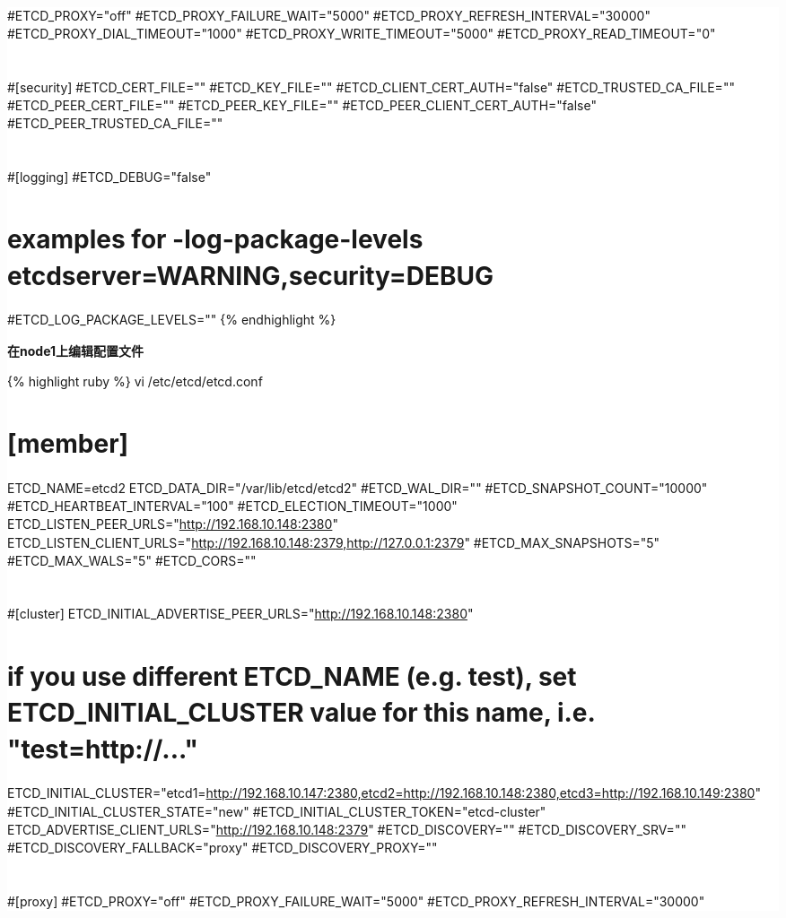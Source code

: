 #ETCD_PROXY="off"
#ETCD_PROXY_FAILURE_WAIT="5000"
#ETCD_PROXY_REFRESH_INTERVAL="30000"
#ETCD_PROXY_DIAL_TIMEOUT="1000"
#ETCD_PROXY_WRITE_TIMEOUT="5000"
#ETCD_PROXY_READ_TIMEOUT="0"
#
#[security]
#ETCD_CERT_FILE=""
#ETCD_KEY_FILE=""
#ETCD_CLIENT_CERT_AUTH="false"
#ETCD_TRUSTED_CA_FILE=""
#ETCD_PEER_CERT_FILE=""
#ETCD_PEER_KEY_FILE=""
#ETCD_PEER_CLIENT_CERT_AUTH="false"
#ETCD_PEER_TRUSTED_CA_FILE=""
#
#[logging]
#ETCD_DEBUG="false"
# examples for -log-package-levels etcdserver=WARNING,security=DEBUG
#ETCD_LOG_PACKAGE_LEVELS=""
{% endhighlight %}

**在node1上编辑配置文件**

{% highlight ruby %}
vi /etc/etcd/etcd.conf

# [member]
ETCD_NAME=etcd2
ETCD_DATA_DIR="/var/lib/etcd/etcd2"
#ETCD_WAL_DIR=""
#ETCD_SNAPSHOT_COUNT="10000"
#ETCD_HEARTBEAT_INTERVAL="100"
#ETCD_ELECTION_TIMEOUT="1000"
ETCD_LISTEN_PEER_URLS="http://192.168.10.148:2380"
ETCD_LISTEN_CLIENT_URLS="http://192.168.10.148:2379,http://127.0.0.1:2379"
#ETCD_MAX_SNAPSHOTS="5"
#ETCD_MAX_WALS="5"
#ETCD_CORS=""
#
#[cluster]
ETCD_INITIAL_ADVERTISE_PEER_URLS="http://192.168.10.148:2380"
# if you use different ETCD_NAME (e.g. test), set ETCD_INITIAL_CLUSTER value for this name, i.e. "test=http://..."
ETCD_INITIAL_CLUSTER="etcd1=http://192.168.10.147:2380,etcd2=http://192.168.10.148:2380,etcd3=http://192.168.10.149:2380"
#ETCD_INITIAL_CLUSTER_STATE="new"
#ETCD_INITIAL_CLUSTER_TOKEN="etcd-cluster"
ETCD_ADVERTISE_CLIENT_URLS="http://192.168.10.148:2379"
#ETCD_DISCOVERY=""
#ETCD_DISCOVERY_SRV=""
#ETCD_DISCOVERY_FALLBACK="proxy"
#ETCD_DISCOVERY_PROXY=""
#
#[proxy]
#ETCD_PROXY="off"
#ETCD_PROXY_FAILURE_WAIT="5000"
#ETCD_PROXY_REFRESH_INTERVAL="30000"